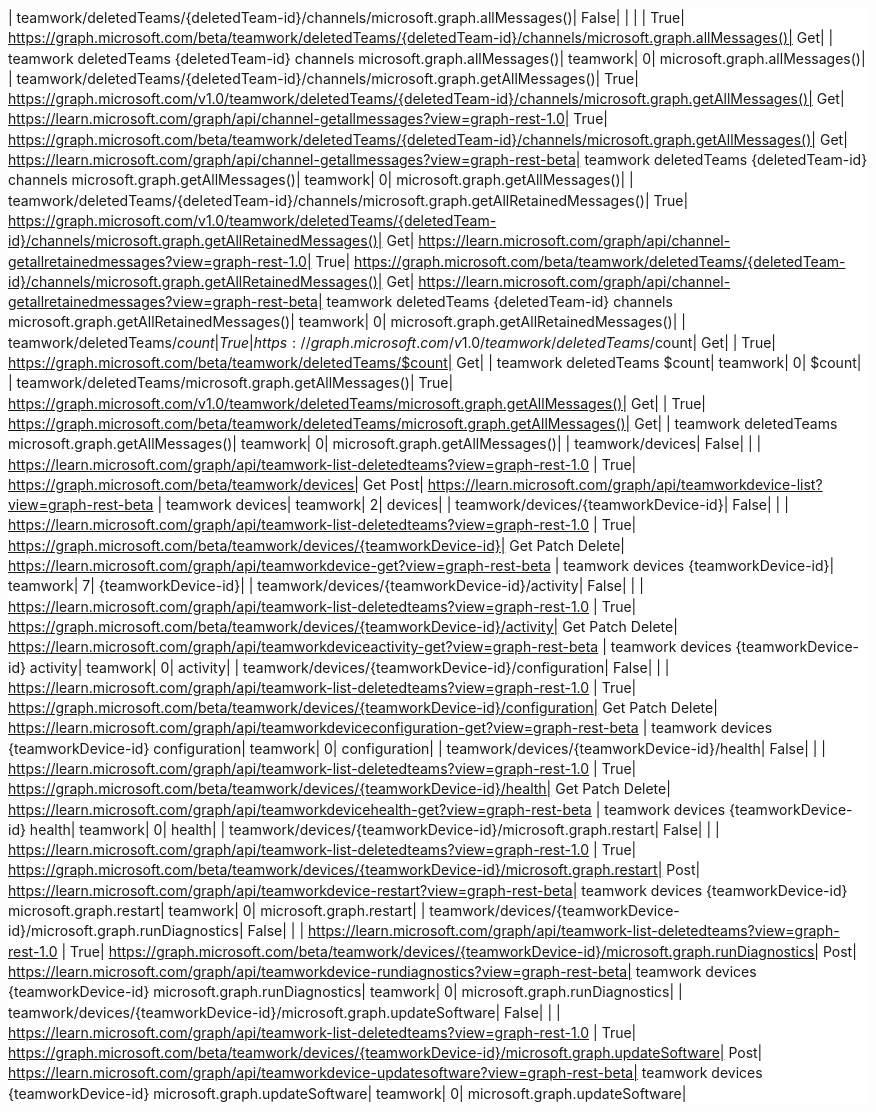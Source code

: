| teamwork/deletedTeams/{deletedTeam-id}/channels/microsoft.graph.allMessages()| False| | | | True| https://graph.microsoft.com/beta/teamwork/deletedTeams/{deletedTeam-id}/channels/microsoft.graph.allMessages()| Get| | teamwork deletedTeams {deletedTeam-id} channels microsoft.graph.allMessages()| teamwork| 0| microsoft.graph.allMessages()|
| teamwork/deletedTeams/{deletedTeam-id}/channels/microsoft.graph.getAllMessages()| True| https://graph.microsoft.com/v1.0/teamwork/deletedTeams/{deletedTeam-id}/channels/microsoft.graph.getAllMessages()| Get| https://learn.microsoft.com/graph/api/channel-getallmessages?view=graph-rest-1.0| True| https://graph.microsoft.com/beta/teamwork/deletedTeams/{deletedTeam-id}/channels/microsoft.graph.getAllMessages()| Get| https://learn.microsoft.com/graph/api/channel-getallmessages?view=graph-rest-beta| teamwork deletedTeams {deletedTeam-id} channels microsoft.graph.getAllMessages()| teamwork| 0| microsoft.graph.getAllMessages()|
| teamwork/deletedTeams/{deletedTeam-id}/channels/microsoft.graph.getAllRetainedMessages()| True| https://graph.microsoft.com/v1.0/teamwork/deletedTeams/{deletedTeam-id}/channels/microsoft.graph.getAllRetainedMessages()| Get| https://learn.microsoft.com/graph/api/channel-getallretainedmessages?view=graph-rest-1.0| True| https://graph.microsoft.com/beta/teamwork/deletedTeams/{deletedTeam-id}/channels/microsoft.graph.getAllRetainedMessages()| Get| https://learn.microsoft.com/graph/api/channel-getallretainedmessages?view=graph-rest-beta| teamwork deletedTeams {deletedTeam-id} channels microsoft.graph.getAllRetainedMessages()| teamwork| 0| microsoft.graph.getAllRetainedMessages()|
| teamwork/deletedTeams/$count| True| https://graph.microsoft.com/v1.0/teamwork/deletedTeams/$count| Get| | True| https://graph.microsoft.com/beta/teamwork/deletedTeams/$count| Get| | teamwork deletedTeams $count| teamwork| 0| $count|
| teamwork/deletedTeams/microsoft.graph.getAllMessages()| True| https://graph.microsoft.com/v1.0/teamwork/deletedTeams/microsoft.graph.getAllMessages()| Get| | True| https://graph.microsoft.com/beta/teamwork/deletedTeams/microsoft.graph.getAllMessages()| Get| | teamwork deletedTeams microsoft.graph.getAllMessages()| teamwork| 0| microsoft.graph.getAllMessages()|
| teamwork/devices| False| | | https://learn.microsoft.com/graph/api/teamwork-list-deletedteams?view=graph-rest-1.0 | True| https://graph.microsoft.com/beta/teamwork/devices| Get Post| https://learn.microsoft.com/graph/api/teamworkdevice-list?view=graph-rest-beta | teamwork devices| teamwork| 2| devices|
| teamwork/devices/{teamworkDevice-id}| False| | | https://learn.microsoft.com/graph/api/teamwork-list-deletedteams?view=graph-rest-1.0 | True| https://graph.microsoft.com/beta/teamwork/devices/{teamworkDevice-id}| Get Patch Delete| https://learn.microsoft.com/graph/api/teamworkdevice-get?view=graph-rest-beta  | teamwork devices {teamworkDevice-id}| teamwork| 7| {teamworkDevice-id}|
| teamwork/devices/{teamworkDevice-id}/activity| False| | | https://learn.microsoft.com/graph/api/teamwork-list-deletedteams?view=graph-rest-1.0 | True| https://graph.microsoft.com/beta/teamwork/devices/{teamworkDevice-id}/activity| Get Patch Delete| https://learn.microsoft.com/graph/api/teamworkdeviceactivity-get?view=graph-rest-beta  | teamwork devices {teamworkDevice-id} activity| teamwork| 0| activity|
| teamwork/devices/{teamworkDevice-id}/configuration| False| | | https://learn.microsoft.com/graph/api/teamwork-list-deletedteams?view=graph-rest-1.0 | True| https://graph.microsoft.com/beta/teamwork/devices/{teamworkDevice-id}/configuration| Get Patch Delete| https://learn.microsoft.com/graph/api/teamworkdeviceconfiguration-get?view=graph-rest-beta  | teamwork devices {teamworkDevice-id} configuration| teamwork| 0| configuration|
| teamwork/devices/{teamworkDevice-id}/health| False| | | https://learn.microsoft.com/graph/api/teamwork-list-deletedteams?view=graph-rest-1.0 | True| https://graph.microsoft.com/beta/teamwork/devices/{teamworkDevice-id}/health| Get Patch Delete| https://learn.microsoft.com/graph/api/teamworkdevicehealth-get?view=graph-rest-beta  | teamwork devices {teamworkDevice-id} health| teamwork| 0| health|
| teamwork/devices/{teamworkDevice-id}/microsoft.graph.restart| False| | | https://learn.microsoft.com/graph/api/teamwork-list-deletedteams?view=graph-rest-1.0 | True| https://graph.microsoft.com/beta/teamwork/devices/{teamworkDevice-id}/microsoft.graph.restart| Post| https://learn.microsoft.com/graph/api/teamworkdevice-restart?view=graph-rest-beta| teamwork devices {teamworkDevice-id} microsoft.graph.restart| teamwork| 0| microsoft.graph.restart|
| teamwork/devices/{teamworkDevice-id}/microsoft.graph.runDiagnostics| False| | | https://learn.microsoft.com/graph/api/teamwork-list-deletedteams?view=graph-rest-1.0 | True| https://graph.microsoft.com/beta/teamwork/devices/{teamworkDevice-id}/microsoft.graph.runDiagnostics| Post| https://learn.microsoft.com/graph/api/teamworkdevice-rundiagnostics?view=graph-rest-beta| teamwork devices {teamworkDevice-id} microsoft.graph.runDiagnostics| teamwork| 0| microsoft.graph.runDiagnostics|
| teamwork/devices/{teamworkDevice-id}/microsoft.graph.updateSoftware| False| | | https://learn.microsoft.com/graph/api/teamwork-list-deletedteams?view=graph-rest-1.0 | True| https://graph.microsoft.com/beta/teamwork/devices/{teamworkDevice-id}/microsoft.graph.updateSoftware| Post| https://learn.microsoft.com/graph/api/teamworkdevice-updatesoftware?view=graph-rest-beta| teamwork devices {teamworkDevice-id} microsoft.graph.updateSoftware| teamwork| 0| microsoft.graph.updateSoftware|